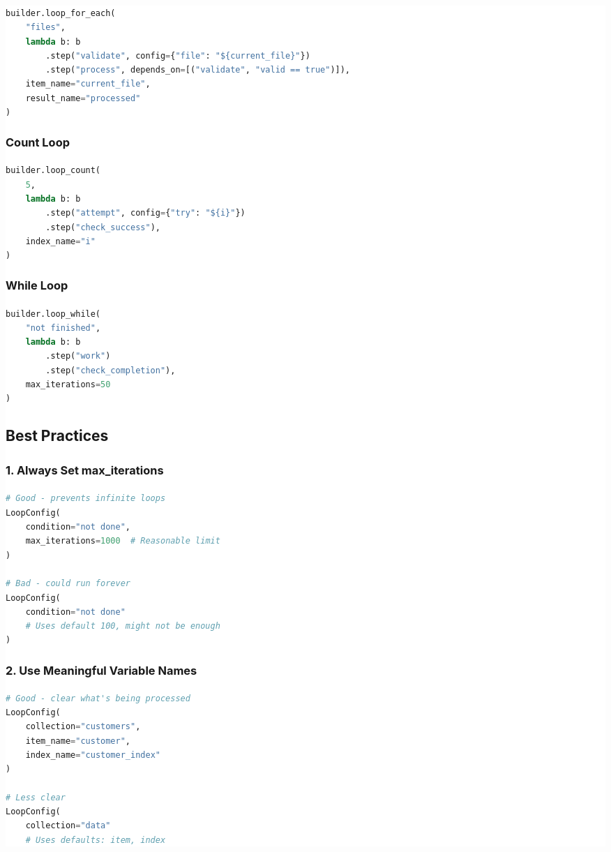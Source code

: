 ```python
builder.loop_for_each(
    "files",
    lambda b: b
        .step("validate", config={"file": "${current_file}"})
        .step("process", depends_on=[("validate", "valid == true")]),
    item_name="current_file",
    result_name="processed"
)
```

### Count Loop

```python
builder.loop_count(
    5,
    lambda b: b
        .step("attempt", config={"try": "${i}"})
        .step("check_success"),
    index_name="i"
)
```

### While Loop

```python
builder.loop_while(
    "not finished",
    lambda b: b
        .step("work")
        .step("check_completion"),
    max_iterations=50
)
```

## Best Practices

### 1. Always Set max_iterations
```python
# Good - prevents infinite loops
LoopConfig(
    condition="not done",
    max_iterations=1000  # Reasonable limit
)

# Bad - could run forever
LoopConfig(
    condition="not done"
    # Uses default 100, might not be enough
)
```

### 2. Use Meaningful Variable Names
```python
# Good - clear what's being processed
LoopConfig(
    collection="customers",
    item_name="customer",
    index_name="customer_index"
)

# Less clear
LoopConfig(
    collection="data"
    # Uses defaults: item, index
```